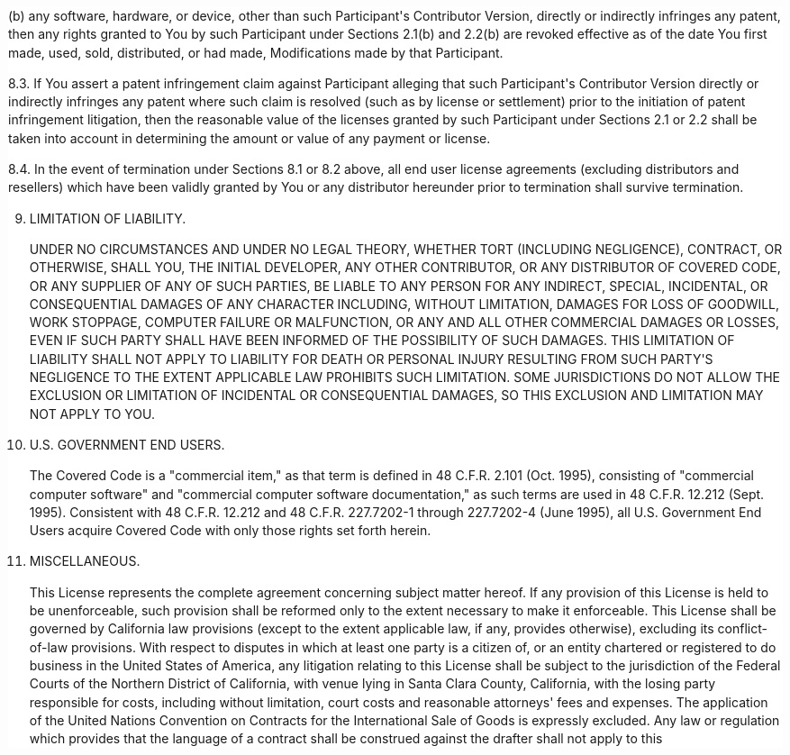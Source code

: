    (b)  any software, hardware, or device, other than such Participant's
   Contributor Version, directly or indirectly infringes any patent, then
   any rights granted to You by such Participant under Sections 2.1(b)
   and 2.2(b) are revoked effective as of the date You first made, used,
   sold, distributed, or had made, Modifications made by that
   Participant.

   8.3. If You assert a patent infringement claim against Participant
   alleging that such Participant's Contributor Version directly or
   indirectly infringes any patent where such claim is resolved (such as
   by license or settlement) prior to the initiation of patent
   infringement litigation, then the reasonable value of the licenses
   granted by such Participant under Sections 2.1 or 2.2 shall be taken
   into account in determining the amount or value of any payment or
   license.

   8.4. In the event of termination under Sections 8.1 or 8.2 above,
   all end user license agreements (excluding distributors and resellers)
   which have been validly granted by You or any distributor hereunder
   prior to termination shall survive termination.

9. LIMITATION OF LIABILITY.

   UNDER NO CIRCUMSTANCES AND UNDER NO LEGAL THEORY, WHETHER TORT
   (INCLUDING NEGLIGENCE), CONTRACT, OR OTHERWISE, SHALL YOU, THE INITIAL
   DEVELOPER, ANY OTHER CONTRIBUTOR, OR ANY DISTRIBUTOR OF COVERED CODE,
   OR ANY SUPPLIER OF ANY OF SUCH PARTIES, BE LIABLE TO ANY PERSON FOR
   ANY INDIRECT, SPECIAL, INCIDENTAL, OR CONSEQUENTIAL DAMAGES OF ANY
   CHARACTER INCLUDING, WITHOUT LIMITATION, DAMAGES FOR LOSS OF GOODWILL,
   WORK STOPPAGE, COMPUTER FAILURE OR MALFUNCTION, OR ANY AND ALL OTHER
   COMMERCIAL DAMAGES OR LOSSES, EVEN IF SUCH PARTY SHALL HAVE BEEN
   INFORMED OF THE POSSIBILITY OF SUCH DAMAGES. THIS LIMITATION OF
   LIABILITY SHALL NOT APPLY TO LIABILITY FOR DEATH OR PERSONAL INJURY
   RESULTING FROM SUCH PARTY'S NEGLIGENCE TO THE EXTENT APPLICABLE LAW
   PROHIBITS SUCH LIMITATION. SOME JURISDICTIONS DO NOT ALLOW THE
   EXCLUSION OR LIMITATION OF INCIDENTAL OR CONSEQUENTIAL DAMAGES, SO
   THIS EXCLUSION AND LIMITATION MAY NOT APPLY TO YOU.

10. U.S. GOVERNMENT END USERS.

    The Covered Code is a "commercial item," as that term is defined in
    48 C.F.R. 2.101 (Oct. 1995), consisting of "commercial computer
    software" and "commercial computer software documentation," as such
    terms are used in 48 C.F.R. 12.212 (Sept. 1995). Consistent with 48
    C.F.R. 12.212 and 48 C.F.R. 227.7202-1 through 227.7202-4 (June 1995),
    all U.S. Government End Users acquire Covered Code with only those
    rights set forth herein.

11. MISCELLANEOUS.

    This License represents the complete agreement concerning subject
    matter hereof. If any provision of this License is held to be
    unenforceable, such provision shall be reformed only to the extent
    necessary to make it enforceable. This License shall be governed by
    California law provisions (except to the extent applicable law, if
    any, provides otherwise), excluding its conflict-of-law provisions.
    With respect to disputes in which at least one party is a citizen of,
    or an entity chartered or registered to do business in the United
    States of America, any litigation relating to this License shall be
    subject to the jurisdiction of the Federal Courts of the Northern
    District of California, with venue lying in Santa Clara County,
    California, with the losing party responsible for costs, including
    without limitation, court costs and reasonable attorneys' fees and
    expenses. The application of the United Nations Convention on
    Contracts for the International Sale of Goods is expressly excluded.
    Any law or regulation which provides that the language of a contract
    shall be construed against the drafter shall not apply to this